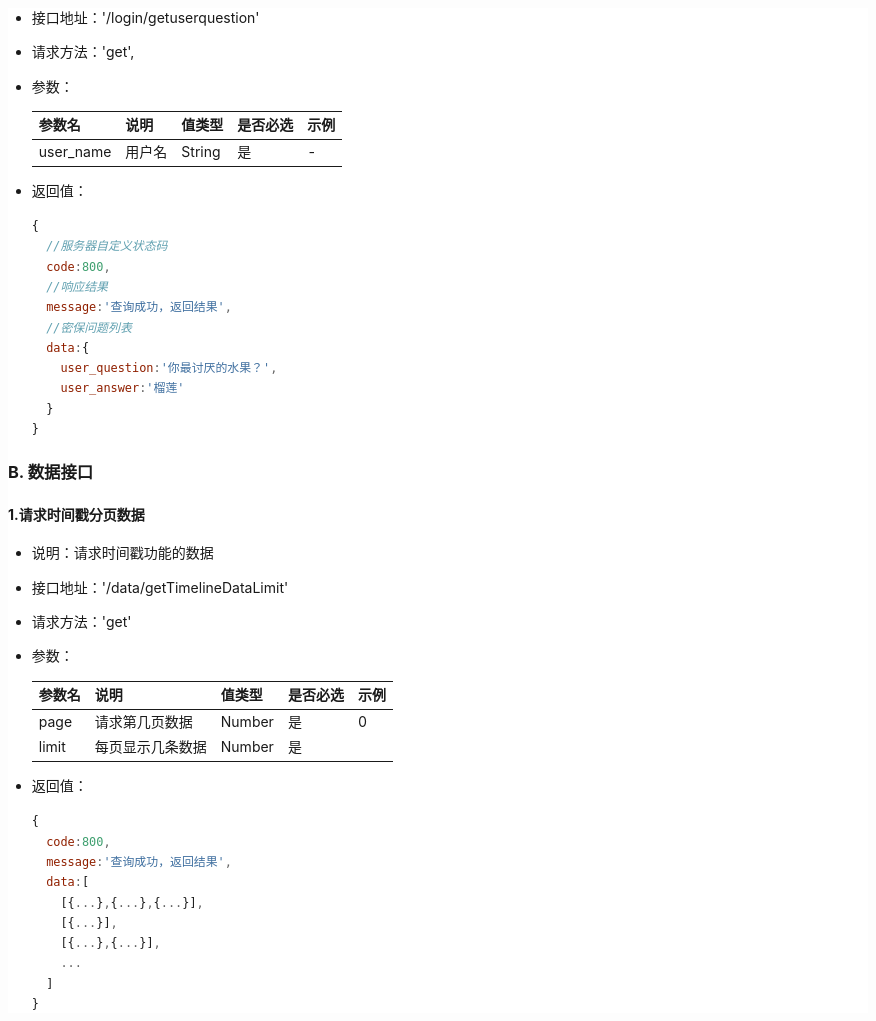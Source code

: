 - 接口地址：'/login/getuserquestion'

- 请求方法：'get',

- 参数：

  | 参数名    | 说明   | 值类型 | 是否必选 | 示例 |
  | --------- | ------ | ------ | -------- | ---- |
  | user_name | 用户名 | String | 是       | -    |

- 返回值：

  ```javascript
  {
    //服务器自定义状态码
    code:800,
    //响应结果
    message:'查询成功，返回结果',
    //密保问题列表
    data:{
      user_question:'你最讨厌的水果？',
      user_answer:'榴莲'
    }
  }
  ```

### B. 数据接口

#### 1.请求时间戳分页数据

- 说明：请求时间戳功能的数据

- 接口地址：'/data/getTimelineDataLimit'

- 请求方法：'get'

- 参数：

  | 参数名 | 说明             | 值类型 | 是否必选 | 示例 |
  | ------ | ---------------- | ------ | -------- | ---- |
  | page   | 请求第几页数据   | Number | 是       | 0    |
  | limit  | 每页显示几条数据 | Number | 是       |      |

- 返回值：

  ```javascript
  {
    code:800,
    message:'查询成功，返回结果',
    data:[
      [{...},{...},{...}],
      [{...}],
      [{...},{...}],
      ...
    ]
  }
  ```
